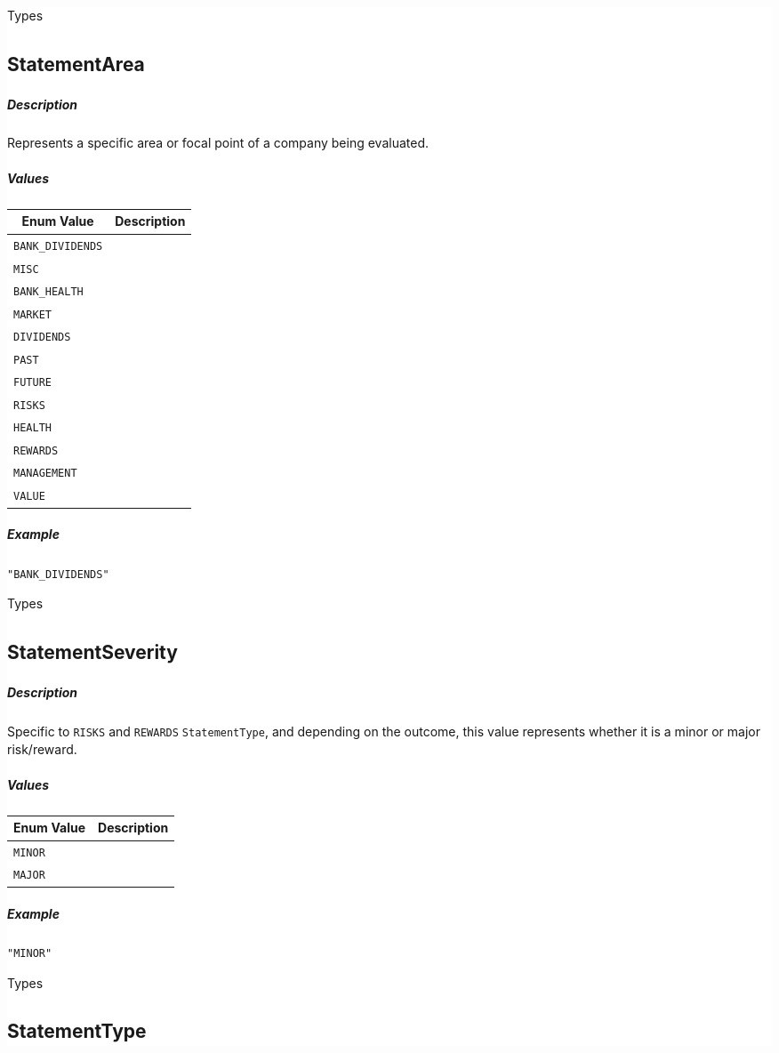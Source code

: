 
Types

## StatementArea

##### Description

Represents a specific area or focal point of a company being evaluated.

##### Values

Enum Value | Description  
---|---  
`BANK_DIVIDENDS` |   
`MISC` |   
`BANK_HEALTH` |   
`MARKET` |   
`DIVIDENDS` |   
`PAST` |   
`FUTURE` |   
`RISKS` |   
`HEALTH` |   
`REWARDS` |   
`MANAGEMENT` |   
`VALUE` |   
  
##### Example
    
    
    "BANK_DIVIDENDS"
    

Types

## StatementSeverity

##### Description

Specific to `RISKS` and `REWARDS` `StatementType`, and depending on the outcome, this value represents whether it is a minor or major risk/reward.

##### Values

Enum Value | Description  
---|---  
`MINOR` |   
`MAJOR` |   
  
##### Example
    
    
    "MINOR"
    

Types

## StatementType
